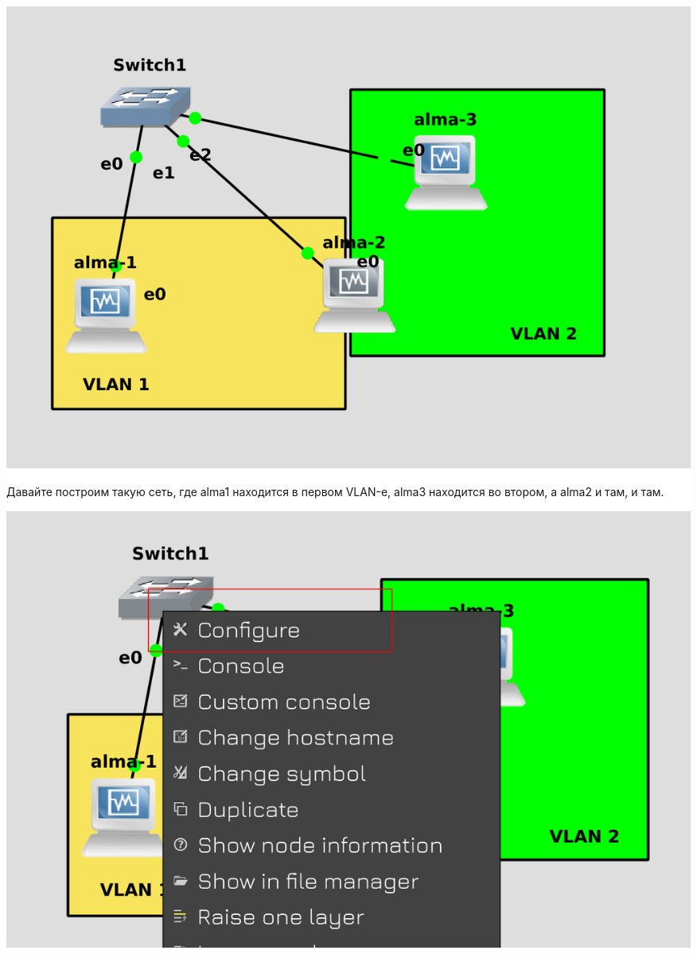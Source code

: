 ![](images/03/vlan3.png)

Давайте построим такую сеть, где alma1 находится в первом VLAN-е, alma3 находится во втором, а alma2 и там, и там.

![](images/03/vlan4.png)
